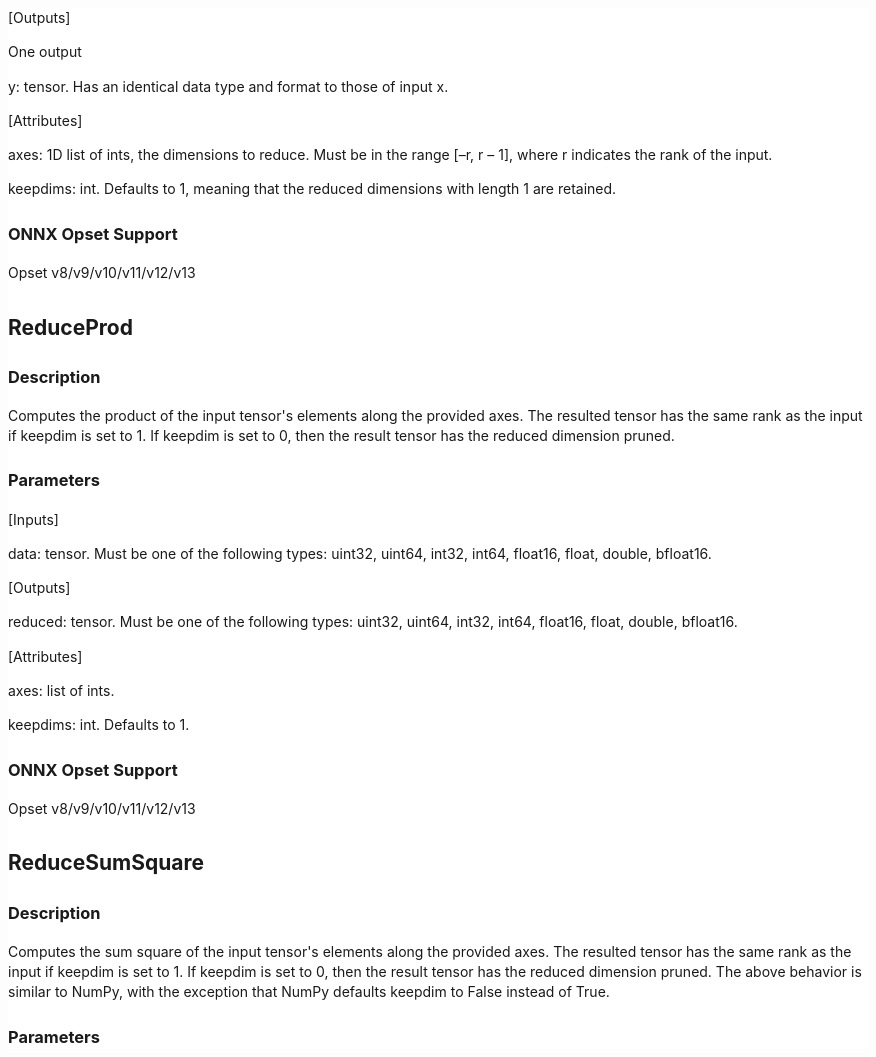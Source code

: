 [Outputs]

One output

y: tensor. Has an identical data type and format to those of input x.

[Attributes]

axes: 1D list of ints, the dimensions to reduce. Must be in the range [–r, r – 1], where r indicates the rank of the input.

keepdims: int. Defaults to 1, meaning that the reduced dimensions with length 1 are retained.

### ONNX Opset Support

Opset v8/v9/v10/v11/v12/v13

<h2 id="ReduceProdmd">ReduceProd</h2>

### Description

Computes the product of the input tensor's elements along the provided axes. The resulted tensor has the same rank as the input if keepdim is set to 1. If keepdim is set to 0, then the result tensor has the reduced dimension pruned.

### Parameters 

[Inputs]

data: tensor. Must be one of the following types: uint32, uint64, int32, int64, float16, float, double, bfloat16.

[Outputs]

reduced: tensor. Must be one of the following types: uint32, uint64, int32, int64, float16, float, double, bfloat16.

[Attributes]

axes: list of ints.

keepdims: int. Defaults to 1.

### ONNX Opset Support

Opset v8/v9/v10/v11/v12/v13

<h2 id="ReduceSumSquaremd">ReduceSumSquare</h2>

### Description

Computes the sum square of the input tensor's elements along the provided axes. The resulted tensor has the same rank as the input if keepdim is set to 1. If keepdim is set to 0, then the result tensor has the reduced dimension pruned. The above behavior is similar to NumPy, with the exception that NumPy defaults keepdim to False instead of True.

### Parameters 
